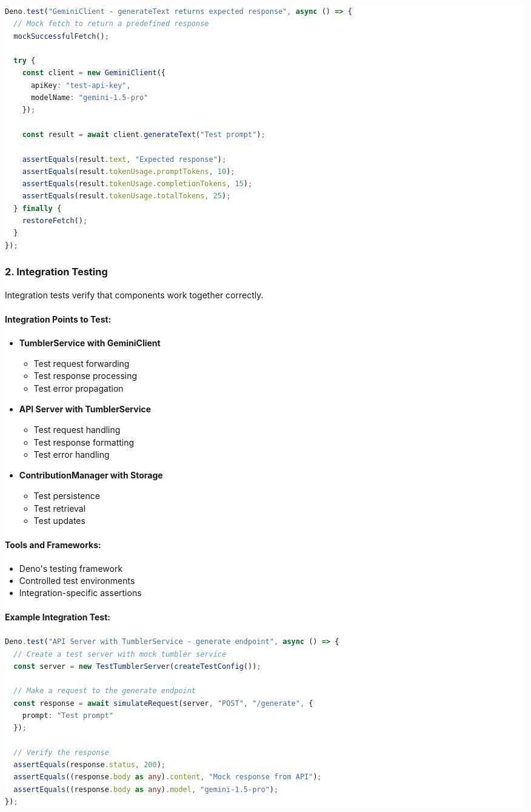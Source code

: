 ```typescript
Deno.test("GeminiClient - generateText returns expected response", async () => {
  // Mock fetch to return a predefined response
  mockSuccessfulFetch();
  
  try {
    const client = new GeminiClient({
      apiKey: "test-api-key",
      modelName: "gemini-1.5-pro"
    });
    
    const result = await client.generateText("Test prompt");
    
    assertEquals(result.text, "Expected response");
    assertEquals(result.tokenUsage.promptTokens, 10);
    assertEquals(result.tokenUsage.completionTokens, 15);
    assertEquals(result.tokenUsage.totalTokens, 25);
  } finally {
    restoreFetch();
  }
});
```

### 2. Integration Testing

Integration tests verify that components work together correctly.

#### Integration Points to Test:

- **TumblerService with GeminiClient**
  - Test request forwarding
  - Test response processing
  - Test error propagation

- **API Server with TumblerService**
  - Test request handling
  - Test response formatting
  - Test error handling

- **ContributionManager with Storage**
  - Test persistence
  - Test retrieval
  - Test updates

#### Tools and Frameworks:

- Deno's testing framework
- Controlled test environments
- Integration-specific assertions

#### Example Integration Test:

```typescript
Deno.test("API Server with TumblerService - generate endpoint", async () => {
  // Create a test server with mock tumbler service
  const server = new TestTumblerServer(createTestConfig());
  
  // Make a request to the generate endpoint
  const response = await simulateRequest(server, "POST", "/generate", {
    prompt: "Test prompt"
  });
  
  // Verify the response
  assertEquals(response.status, 200);
  assertEquals((response.body as any).content, "Mock response from API");
  assertEquals((response.body as any).model, "gemini-1.5-pro");
});
```